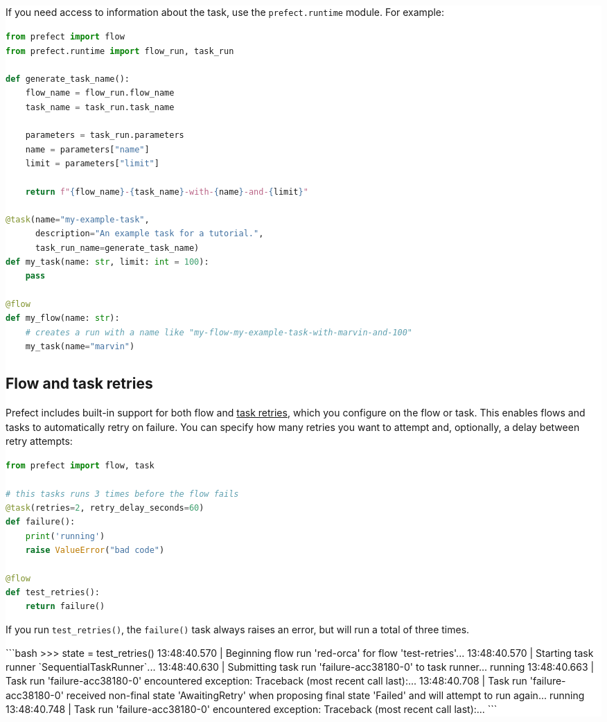 If you need access to information about the task, use the `prefect.runtime` module. For example:

```python
from prefect import flow
from prefect.runtime import flow_run, task_run

def generate_task_name():
    flow_name = flow_run.flow_name
    task_name = task_run.task_name

    parameters = task_run.parameters
    name = parameters["name"]
    limit = parameters["limit"]

    return f"{flow_name}-{task_name}-with-{name}-and-{limit}"

@task(name="my-example-task",
      description="An example task for a tutorial.",
      task_run_name=generate_task_name)
def my_task(name: str, limit: int = 100):
    pass

@flow
def my_flow(name: str):
    # creates a run with a name like "my-flow-my-example-task-with-marvin-and-100"
    my_task(name="marvin")
```


## Flow and task retries

Prefect includes built-in support for both flow and [task retries](/concepts/tasks/#retries), which you configure on the flow or task. This enables flows and tasks to automatically retry on failure. You can specify how many retries you want to attempt and, optionally, a delay between retry attempts:

```python 
from prefect import flow, task

# this tasks runs 3 times before the flow fails
@task(retries=2, retry_delay_seconds=60)
def failure():
    print('running')
    raise ValueError("bad code")

@flow
def test_retries():
    return failure()
```

If you run `test_retries()`, the `failure()` task always raises an error, but will run a total of three times.

<div class="terminal">
```bash
>>> state = test_retries()
13:48:40.570 | Beginning flow run 'red-orca' for flow 'test-retries'...
13:48:40.570 | Starting task runner `SequentialTaskRunner`...
13:48:40.630 | Submitting task run 'failure-acc38180-0' to task runner...
running
13:48:40.663 | Task run 'failure-acc38180-0' encountered exception:
Traceback (most recent call last):...
13:48:40.708 | Task run 'failure-acc38180-0' received non-final state 
'AwaitingRetry' when proposing final state 'Failed' and will attempt to run again...
running
13:48:40.748 | Task run 'failure-acc38180-0' encountered exception:
Traceback (most recent call last):...
```